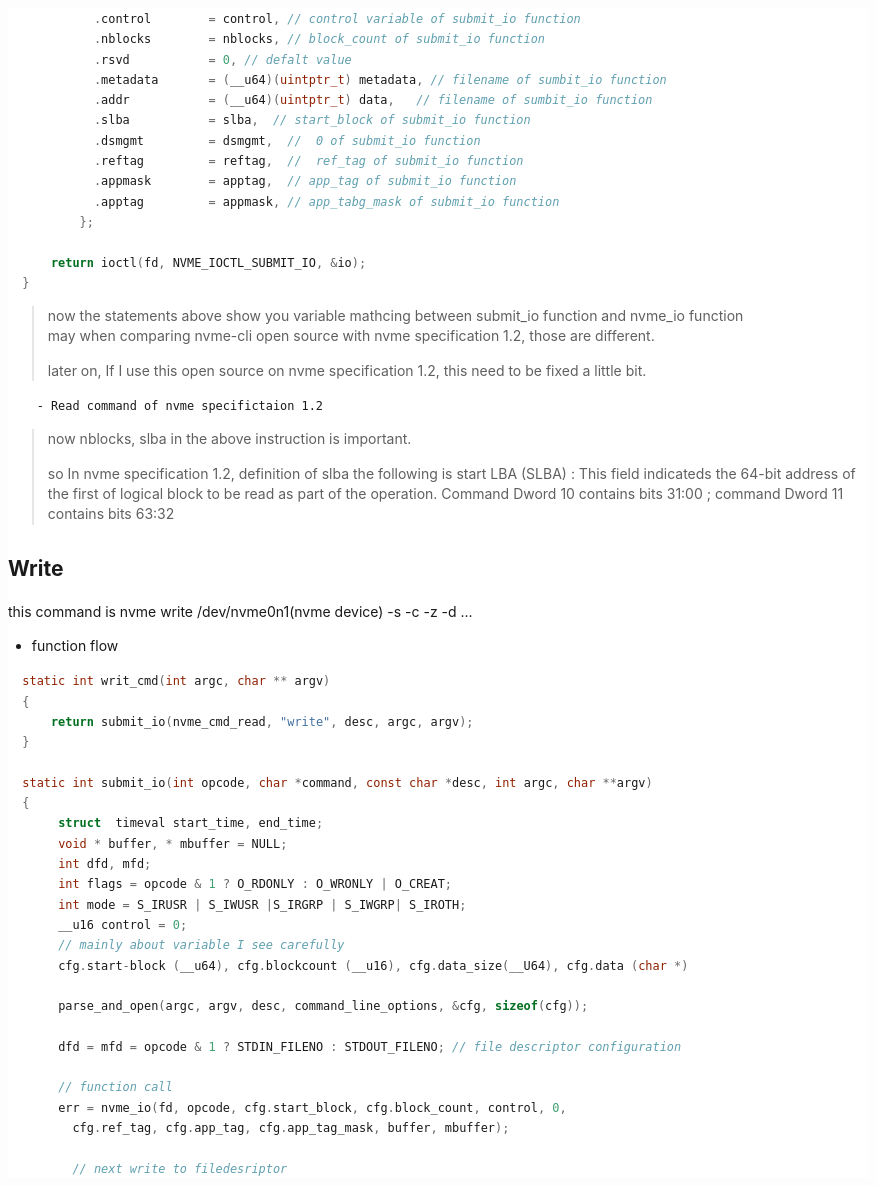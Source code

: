 ```c
            .control        = control, // control variable of submit_io function      
            .nblocks        = nblocks, // block_count of submit_io function      
            .rsvd           = 0, // defalt value     
            .metadata       = (__u64)(uintptr_t) metadata, // filename of sumbit_io function      
            .addr           = (__u64)(uintptr_t) data,   // filename of sumbit_io function    
            .slba           = slba,  // start_block of submit_io function     
            .dsmgmt         = dsmgmt,  //  0 of submit_io function     
            .reftag         = reftag,  //  ref_tag of submit_io function     
            .appmask        = apptag,  // app_tag of submit_io function    
            .apptag         = appmask, // app_tabg_mask of submit_io function      
          };    
        
      return ioctl(fd, NVME_IOCTL_SUBMIT_IO, &io);    
  }
```
     
  >  now the statements above show you variable mathcing between submit_io function and nvme_io function   
  >  may when comparing nvme-cli open source with nvme specification 1.2, those are different.   
  >    
  > later on, If I use this open source on nvme specification 1.2, this need to be fixed a little bit.    

        - Read command of nvme specifictaion 1.2
        
  > now nblocks, slba in the above instruction is important.
  >
  > so In nvme specification 1.2, definition of slba 
  > the following is 
  > start LBA (SLBA) : This field indicateds the 64-bit address of the first of logical block to be read as part of the operation. Command Dword 10 contains bits 31:00 ; command Dword 11 contains bits 63:32
  
## Write

  this command is nvme write /dev/nvme0n1(nvme device) -s -c -z -d ...
   
   - function flow 
   
```c
  static int writ_cmd(int argc, char ** argv)
  {
      return submit_io(nvme_cmd_read, "write", desc, argc, argv);  
  }
      
  static int submit_io(int opcode, char *command, const char *desc, int argc, char **argv)  
  {  
       struct  timeval start_time, end_time;  
       void * buffer, * mbuffer = NULL;  
       int dfd, mfd;  
       int flags = opcode & 1 ? O_RDONLY : O_WRONLY | O_CREAT;  
       int mode = S_IRUSR | S_IWUSR |S_IRGRP | S_IWGRP| S_IROTH;  
       __u16 control = 0;
       // mainly about variable I see carefully
       cfg.start-block (__u64), cfg.blockcount (__u16), cfg.data_size(__U64), cfg.data (char *)  
       
       parse_and_open(argc, argv, desc, command_line_options, &cfg, sizeof(cfg));
   
       dfd = mfd = opcode & 1 ? STDIN_FILENO : STDOUT_FILENO; // file descriptor configuration  
   
       // function call 
       err = nvme_io(fd, opcode, cfg.start_block, cfg.block_count, control, 0,
         cfg.ref_tag, cfg.app_tag, cfg.app_tag_mask, buffer, mbuffer);
      
         // next write to filedesriptor  
```
